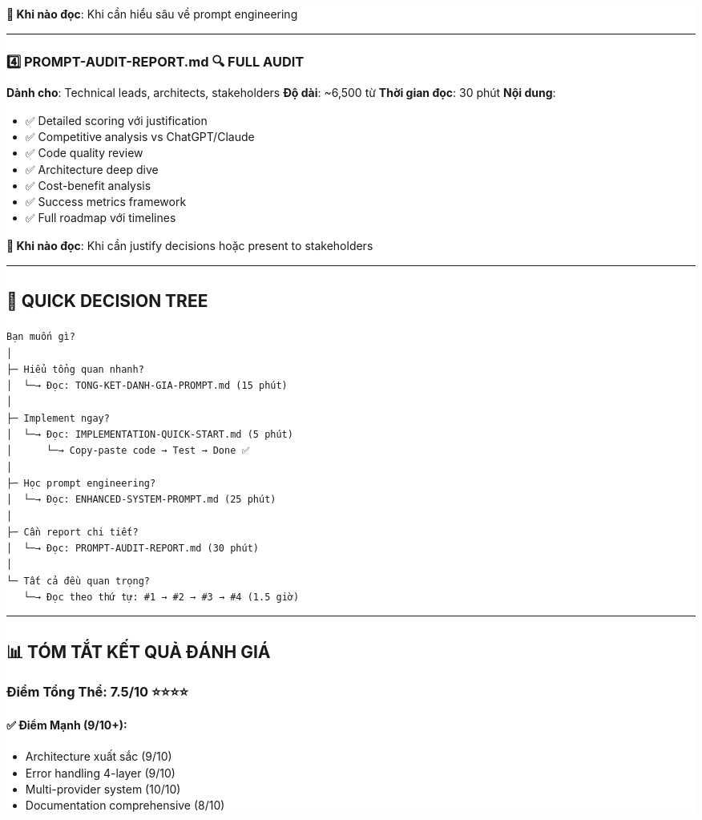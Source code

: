 **🎯 Khi nào đọc**: Khi cần hiểu sâu về prompt engineering

---

### 4️⃣ **PROMPT-AUDIT-REPORT.md** 🔍 FULL AUDIT
**Dành cho**: Technical leads, architects, stakeholders
**Độ dài**: ~6,500 từ
**Thời gian đọc**: 30 phút
**Nội dung**:
- ✅ Detailed scoring với justification
- ✅ Competitive analysis vs ChatGPT/Claude
- ✅ Code quality review
- ✅ Architecture deep dive
- ✅ Cost-benefit analysis
- ✅ Success metrics framework
- ✅ Full roadmap với timelines

**🎯 Khi nào đọc**: Khi cần justify decisions hoặc present to stakeholders

---

## 🎯 QUICK DECISION TREE

```
Bạn muốn gì?
│
├─ Hiểu tổng quan nhanh?
│  └─→ Đọc: TONG-KET-DANH-GIA-PROMPT.md (15 phút)
│
├─ Implement ngay?
│  └─→ Đọc: IMPLEMENTATION-QUICK-START.md (5 phút)
│      └─→ Copy-paste code → Test → Done ✅
│
├─ Học prompt engineering?
│  └─→ Đọc: ENHANCED-SYSTEM-PROMPT.md (25 phút)
│
├─ Cần report chi tiết?
│  └─→ Đọc: PROMPT-AUDIT-REPORT.md (30 phút)
│
└─ Tất cả đều quan trọng?
   └─→ Đọc theo thứ tự: #1 → #2 → #3 → #4 (1.5 giờ)
```

---

## 📊 TÓM TẮT KẾT QUẢ ĐÁNH GIÁ

### Điểm Tổng Thể: **7.5/10** ⭐⭐⭐⭐

#### ✅ Điểm Mạnh (9/10+):
- Architecture xuất sắc (9/10)
- Error handling 4-layer (9/10)
- Multi-provider system (10/10)
- Documentation comprehensive (8/10)
